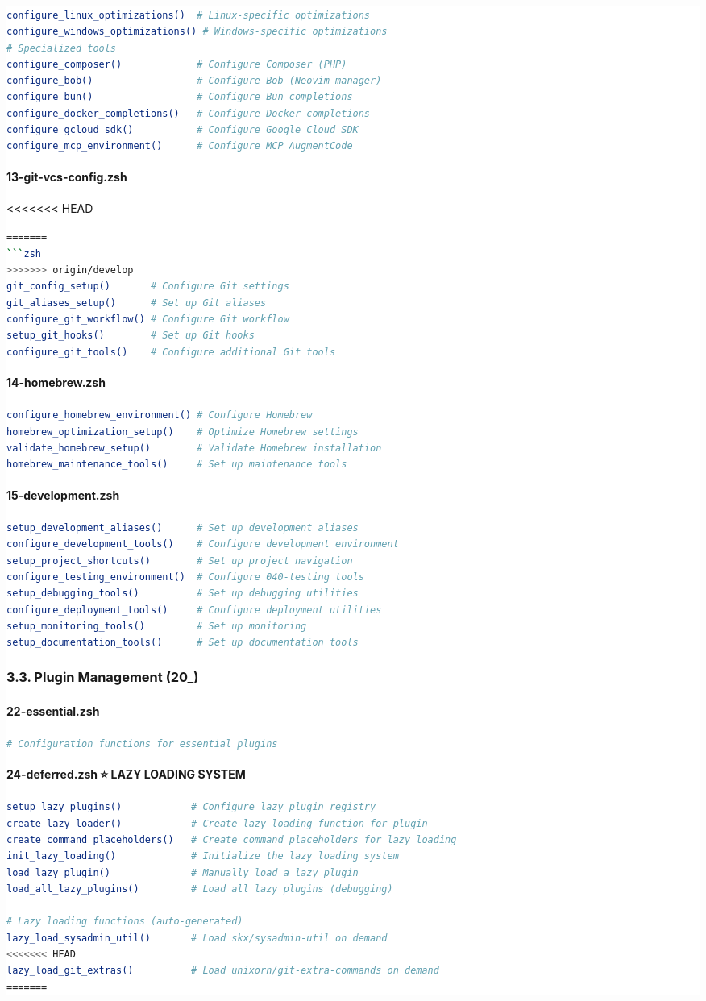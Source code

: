 ```zsh
configure_linux_optimizations()  # Linux-specific optimizations
configure_windows_optimizations() # Windows-specific optimizations
# Specialized tools
configure_composer()             # Configure Composer (PHP)
configure_bob()                  # Configure Bob (Neovim manager)
configure_bun()                  # Configure Bun completions
configure_docker_completions()   # Configure Docker completions
configure_gcloud_sdk()           # Configure Google Cloud SDK
configure_mcp_environment()      # Configure MCP AugmentCode
```

#### 13-git-vcs-config.zsh
<<<<<<< HEAD
```zsh
=======
```zsh  
>>>>>>> origin/develop
git_config_setup()       # Configure Git settings
git_aliases_setup()      # Set up Git aliases
configure_git_workflow() # Configure Git workflow
setup_git_hooks()        # Set up Git hooks
configure_git_tools()    # Configure additional Git tools
```

#### 14-homebrew.zsh
```zsh
configure_homebrew_environment() # Configure Homebrew
homebrew_optimization_setup()    # Optimize Homebrew settings
validate_homebrew_setup()        # Validate Homebrew installation
homebrew_maintenance_tools()     # Set up maintenance tools
```

#### 15-development.zsh
```zsh
setup_development_aliases()      # Set up development aliases
configure_development_tools()    # Configure development environment
setup_project_shortcuts()        # Set up project navigation
configure_testing_environment()  # Configure 040-testing tools
setup_debugging_tools()          # Set up debugging utilities
configure_deployment_tools()     # Configure deployment utilities
setup_monitoring_tools()         # Set up monitoring
setup_documentation_tools()      # Set up documentation tools
```

### 3.3. Plugin Management (20_)

#### 22-essential.zsh
```zsh
# Configuration functions for essential plugins
```

#### 24-deferred.zsh ⭐ **LAZY LOADING SYSTEM**
```zsh
setup_lazy_plugins()            # Configure lazy plugin registry
create_lazy_loader()            # Create lazy loading function for plugin
create_command_placeholders()   # Create command placeholders for lazy loading
init_lazy_loading()             # Initialize the lazy loading system
load_lazy_plugin()              # Manually load a lazy plugin
load_all_lazy_plugins()         # Load all lazy plugins (debugging)

# Lazy loading functions (auto-generated)
lazy_load_sysadmin_util()       # Load skx/sysadmin-util on demand
<<<<<<< HEAD
lazy_load_git_extras()          # Load unixorn/git-extra-commands on demand
=======
```